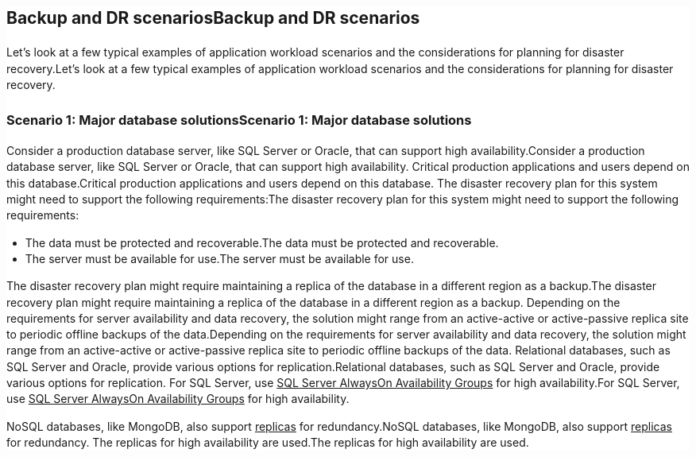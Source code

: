 ## <a name="backup-and-dr-scenarios"></a><span data-ttu-id="c3b79-173">Backup and DR scenarios</span><span class="sxs-lookup"><span data-stu-id="c3b79-173">Backup and DR scenarios</span></span>

<span data-ttu-id="c3b79-174">Let’s look at a few typical examples of application workload scenarios and the considerations for planning for disaster recovery.</span><span class="sxs-lookup"><span data-stu-id="c3b79-174">Let’s look at a few typical examples of application workload scenarios and the considerations for planning for disaster recovery.</span></span>

### <a name="scenario-1-major-database-solutions"></a><span data-ttu-id="c3b79-175">Scenario 1: Major database solutions</span><span class="sxs-lookup"><span data-stu-id="c3b79-175">Scenario 1: Major database solutions</span></span>

<span data-ttu-id="c3b79-176">Consider a production database server, like SQL Server or Oracle, that can support high availability.</span><span class="sxs-lookup"><span data-stu-id="c3b79-176">Consider a production database server, like SQL Server or Oracle, that can support high availability.</span></span> <span data-ttu-id="c3b79-177">Critical production applications and users depend on this database.</span><span class="sxs-lookup"><span data-stu-id="c3b79-177">Critical production applications and users depend on this database.</span></span> <span data-ttu-id="c3b79-178">The disaster recovery plan for this system might need to support the following requirements:</span><span class="sxs-lookup"><span data-stu-id="c3b79-178">The disaster recovery plan for this system might need to support the following requirements:</span></span>

- <span data-ttu-id="c3b79-179">The data must be protected and recoverable.</span><span class="sxs-lookup"><span data-stu-id="c3b79-179">The data must be protected and recoverable.</span></span>
- <span data-ttu-id="c3b79-180">The server must be available for use.</span><span class="sxs-lookup"><span data-stu-id="c3b79-180">The server must be available for use.</span></span>

<span data-ttu-id="c3b79-181">The disaster recovery plan might require maintaining a replica of the database in a different region as a backup.</span><span class="sxs-lookup"><span data-stu-id="c3b79-181">The disaster recovery plan might require maintaining a replica of the database in a different region as a backup.</span></span> <span data-ttu-id="c3b79-182">Depending on the requirements for server availability and data recovery, the solution might range from an active-active or active-passive replica site to periodic offline backups of the data.</span><span class="sxs-lookup"><span data-stu-id="c3b79-182">Depending on the requirements for server availability and data recovery, the solution might range from an active-active or active-passive replica site to periodic offline backups of the data.</span></span> <span data-ttu-id="c3b79-183">Relational databases, such as SQL Server and Oracle, provide various options for replication.</span><span class="sxs-lookup"><span data-stu-id="c3b79-183">Relational databases, such as SQL Server and Oracle, provide various options for replication.</span></span> <span data-ttu-id="c3b79-184">For SQL Server, use [SQL Server AlwaysOn Availability Groups](https://msdn.microsoft.com/library/hh510230.aspx) for high availability.</span><span class="sxs-lookup"><span data-stu-id="c3b79-184">For SQL Server, use [SQL Server AlwaysOn Availability Groups](https://msdn.microsoft.com/library/hh510230.aspx) for high availability.</span></span>

<span data-ttu-id="c3b79-185">NoSQL databases, like MongoDB, also support [replicas](https://docs.mongodb.com/manual/replication/) for redundancy.</span><span class="sxs-lookup"><span data-stu-id="c3b79-185">NoSQL databases, like MongoDB, also support [replicas](https://docs.mongodb.com/manual/replication/) for redundancy.</span></span> <span data-ttu-id="c3b79-186">The replicas for high availability are used.</span><span class="sxs-lookup"><span data-stu-id="c3b79-186">The replicas for high availability are used.</span></span>
